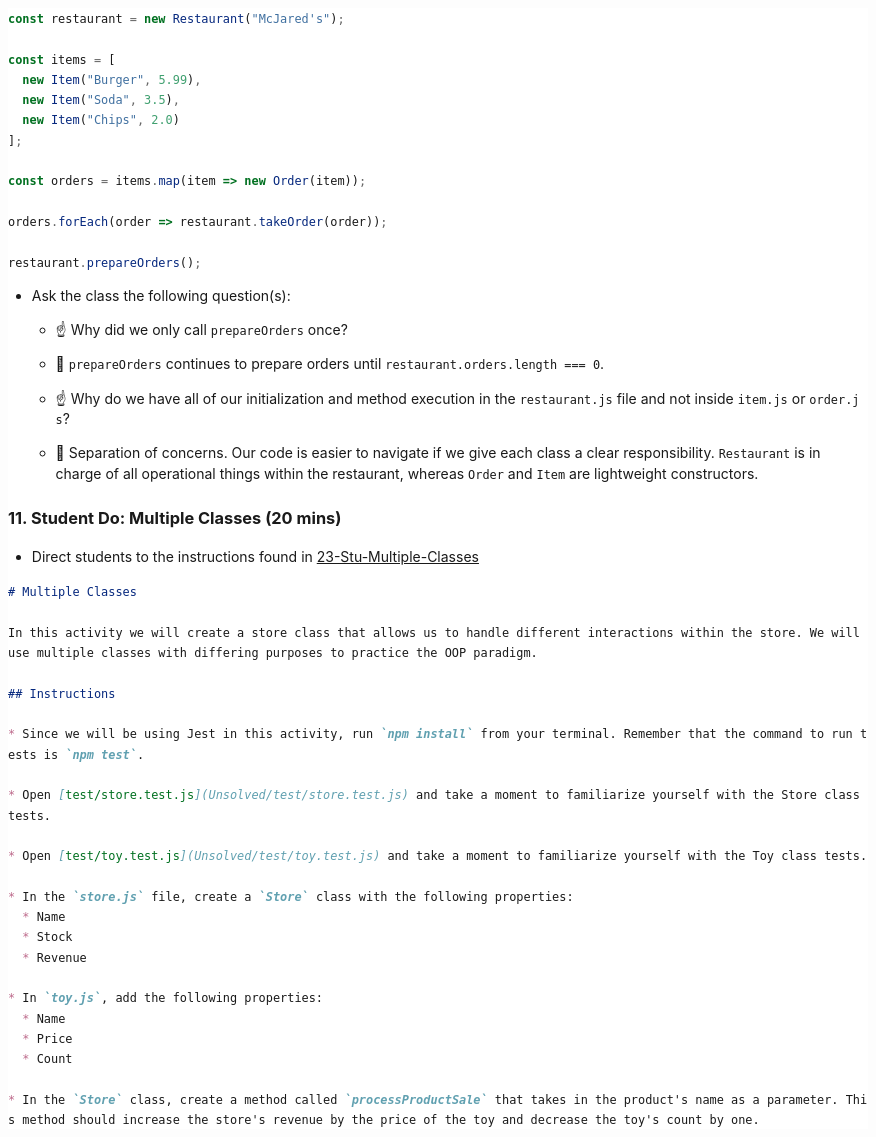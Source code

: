   ```js
  const restaurant = new Restaurant("McJared's");

  const items = [
    new Item("Burger", 5.99),
    new Item("Soda", 3.5),
    new Item("Chips", 2.0)
  ];

  const orders = items.map(item => new Order(item));

  orders.forEach(order => restaurant.takeOrder(order));

  restaurant.prepareOrders();

  ```

* Ask the class the following question(s):

  * ☝️ Why did we only call `prepareOrders` once?

  * 🙋 `prepareOrders` continues to prepare orders until `restaurant.orders.length === 0`.

  * ☝️ Why do we have all of our initialization and method execution in the `restaurant.js` file and not inside `item.js` or `order.js`?

  * 🙋 Separation of concerns. Our code is easier to navigate if we give each class a clear responsibility. `Restaurant` is in charge of all operational things within the restaurant, whereas `Order` and `Item` are lightweight constructors.

### 11. Student Do: Multiple Classes (20 mins)

* Direct students to the instructions found in [23-Stu-Multiple-Classes](../../../../01-Class-Content/10-OOP/01-Activities/Solved/23-Stu-Multiple-Classes)

```md
# Multiple Classes

In this activity we will create a store class that allows us to handle different interactions within the store. We will use multiple classes with differing purposes to practice the OOP paradigm.

## Instructions

* Since we will be using Jest in this activity, run `npm install` from your terminal. Remember that the command to run tests is `npm test`.

* Open [test/store.test.js](Unsolved/test/store.test.js) and take a moment to familiarize yourself with the Store class tests.

* Open [test/toy.test.js](Unsolved/test/toy.test.js) and take a moment to familiarize yourself with the Toy class tests.

* In the `store.js` file, create a `Store` class with the following properties:
  * Name
  * Stock
  * Revenue

* In `toy.js`, add the following properties:
  * Name
  * Price
  * Count

* In the `Store` class, create a method called `processProductSale` that takes in the product's name as a parameter. This method should increase the store's revenue by the price of the toy and decrease the toy's count by one.

```